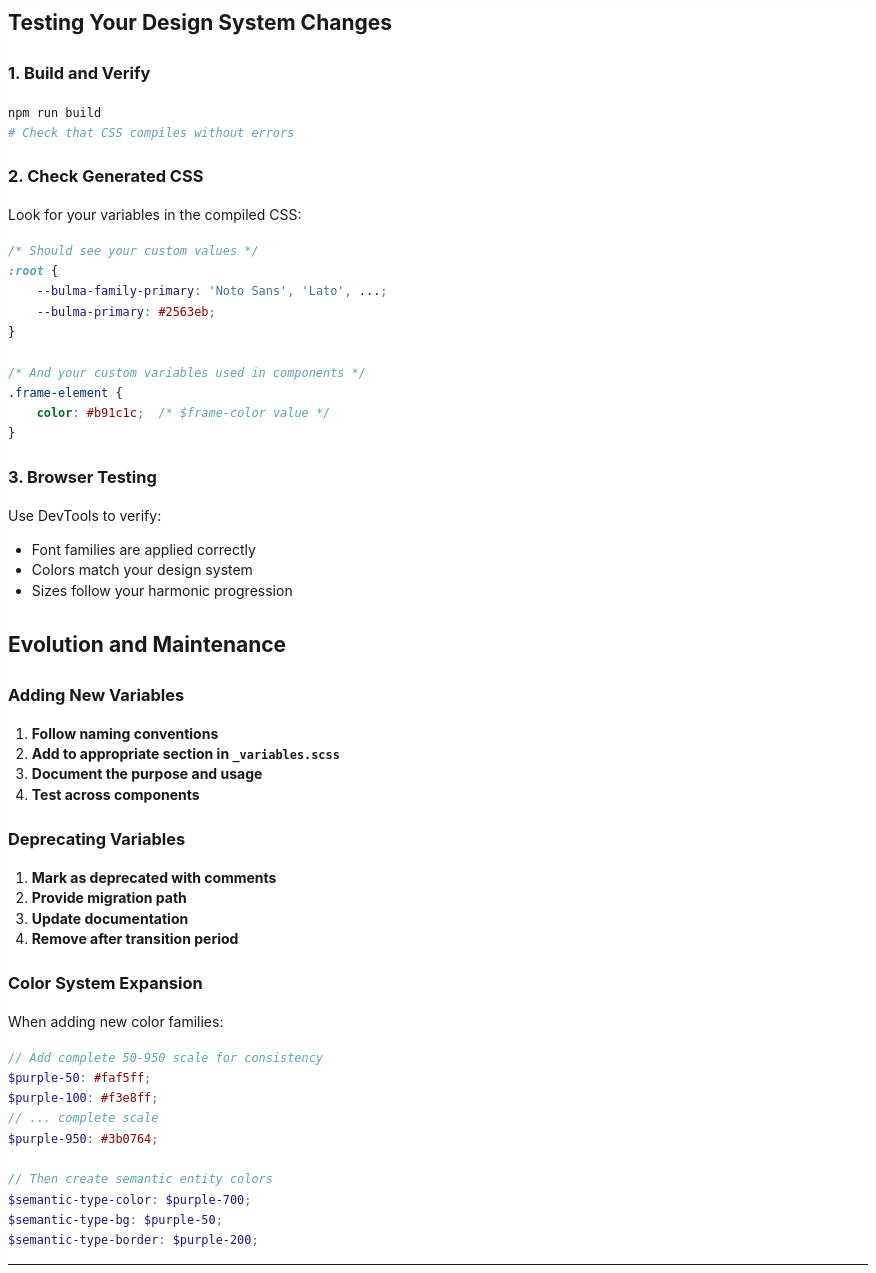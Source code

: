 ## Testing Your Design System Changes

### 1. Build and Verify
```bash
npm run build
# Check that CSS compiles without errors
```

### 2. Check Generated CSS
Look for your variables in the compiled CSS:
```css
/* Should see your custom values */
:root {
    --bulma-family-primary: 'Noto Sans', 'Lato', ...;
    --bulma-primary: #2563eb;
}

/* And your custom variables used in components */
.frame-element {
    color: #b91c1c;  /* $frame-color value */
}
```

### 3. Browser Testing
Use DevTools to verify:
- Font families are applied correctly
- Colors match your design system
- Sizes follow your harmonic progression

## Evolution and Maintenance

### Adding New Variables
1. **Follow naming conventions**
2. **Add to appropriate section in `_variables.scss`**
3. **Document the purpose and usage**
4. **Test across components**

### Deprecating Variables
1. **Mark as deprecated with comments**
2. **Provide migration path**
3. **Update documentation**
4. **Remove after transition period**

### Color System Expansion
When adding new color families:
```scss
// Add complete 50-950 scale for consistency
$purple-50: #faf5ff;
$purple-100: #f3e8ff;
// ... complete scale
$purple-950: #3b0764;

// Then create semantic entity colors
$semantic-type-color: $purple-700;
$semantic-type-bg: $purple-50;
$semantic-type-border: $purple-200;
```

---